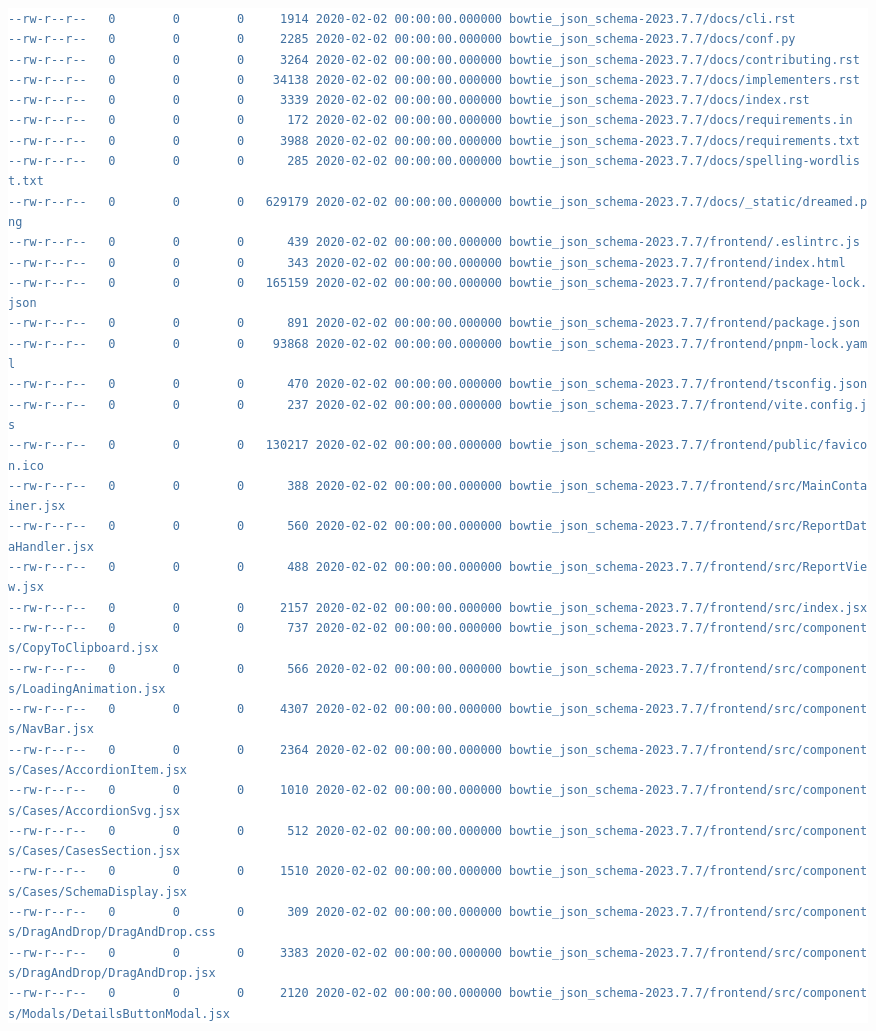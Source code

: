 ```diff
--rw-r--r--   0        0        0     1914 2020-02-02 00:00:00.000000 bowtie_json_schema-2023.7.7/docs/cli.rst
--rw-r--r--   0        0        0     2285 2020-02-02 00:00:00.000000 bowtie_json_schema-2023.7.7/docs/conf.py
--rw-r--r--   0        0        0     3264 2020-02-02 00:00:00.000000 bowtie_json_schema-2023.7.7/docs/contributing.rst
--rw-r--r--   0        0        0    34138 2020-02-02 00:00:00.000000 bowtie_json_schema-2023.7.7/docs/implementers.rst
--rw-r--r--   0        0        0     3339 2020-02-02 00:00:00.000000 bowtie_json_schema-2023.7.7/docs/index.rst
--rw-r--r--   0        0        0      172 2020-02-02 00:00:00.000000 bowtie_json_schema-2023.7.7/docs/requirements.in
--rw-r--r--   0        0        0     3988 2020-02-02 00:00:00.000000 bowtie_json_schema-2023.7.7/docs/requirements.txt
--rw-r--r--   0        0        0      285 2020-02-02 00:00:00.000000 bowtie_json_schema-2023.7.7/docs/spelling-wordlist.txt
--rw-r--r--   0        0        0   629179 2020-02-02 00:00:00.000000 bowtie_json_schema-2023.7.7/docs/_static/dreamed.png
--rw-r--r--   0        0        0      439 2020-02-02 00:00:00.000000 bowtie_json_schema-2023.7.7/frontend/.eslintrc.js
--rw-r--r--   0        0        0      343 2020-02-02 00:00:00.000000 bowtie_json_schema-2023.7.7/frontend/index.html
--rw-r--r--   0        0        0   165159 2020-02-02 00:00:00.000000 bowtie_json_schema-2023.7.7/frontend/package-lock.json
--rw-r--r--   0        0        0      891 2020-02-02 00:00:00.000000 bowtie_json_schema-2023.7.7/frontend/package.json
--rw-r--r--   0        0        0    93868 2020-02-02 00:00:00.000000 bowtie_json_schema-2023.7.7/frontend/pnpm-lock.yaml
--rw-r--r--   0        0        0      470 2020-02-02 00:00:00.000000 bowtie_json_schema-2023.7.7/frontend/tsconfig.json
--rw-r--r--   0        0        0      237 2020-02-02 00:00:00.000000 bowtie_json_schema-2023.7.7/frontend/vite.config.js
--rw-r--r--   0        0        0   130217 2020-02-02 00:00:00.000000 bowtie_json_schema-2023.7.7/frontend/public/favicon.ico
--rw-r--r--   0        0        0      388 2020-02-02 00:00:00.000000 bowtie_json_schema-2023.7.7/frontend/src/MainContainer.jsx
--rw-r--r--   0        0        0      560 2020-02-02 00:00:00.000000 bowtie_json_schema-2023.7.7/frontend/src/ReportDataHandler.jsx
--rw-r--r--   0        0        0      488 2020-02-02 00:00:00.000000 bowtie_json_schema-2023.7.7/frontend/src/ReportView.jsx
--rw-r--r--   0        0        0     2157 2020-02-02 00:00:00.000000 bowtie_json_schema-2023.7.7/frontend/src/index.jsx
--rw-r--r--   0        0        0      737 2020-02-02 00:00:00.000000 bowtie_json_schema-2023.7.7/frontend/src/components/CopyToClipboard.jsx
--rw-r--r--   0        0        0      566 2020-02-02 00:00:00.000000 bowtie_json_schema-2023.7.7/frontend/src/components/LoadingAnimation.jsx
--rw-r--r--   0        0        0     4307 2020-02-02 00:00:00.000000 bowtie_json_schema-2023.7.7/frontend/src/components/NavBar.jsx
--rw-r--r--   0        0        0     2364 2020-02-02 00:00:00.000000 bowtie_json_schema-2023.7.7/frontend/src/components/Cases/AccordionItem.jsx
--rw-r--r--   0        0        0     1010 2020-02-02 00:00:00.000000 bowtie_json_schema-2023.7.7/frontend/src/components/Cases/AccordionSvg.jsx
--rw-r--r--   0        0        0      512 2020-02-02 00:00:00.000000 bowtie_json_schema-2023.7.7/frontend/src/components/Cases/CasesSection.jsx
--rw-r--r--   0        0        0     1510 2020-02-02 00:00:00.000000 bowtie_json_schema-2023.7.7/frontend/src/components/Cases/SchemaDisplay.jsx
--rw-r--r--   0        0        0      309 2020-02-02 00:00:00.000000 bowtie_json_schema-2023.7.7/frontend/src/components/DragAndDrop/DragAndDrop.css
--rw-r--r--   0        0        0     3383 2020-02-02 00:00:00.000000 bowtie_json_schema-2023.7.7/frontend/src/components/DragAndDrop/DragAndDrop.jsx
--rw-r--r--   0        0        0     2120 2020-02-02 00:00:00.000000 bowtie_json_schema-2023.7.7/frontend/src/components/Modals/DetailsButtonModal.jsx
```